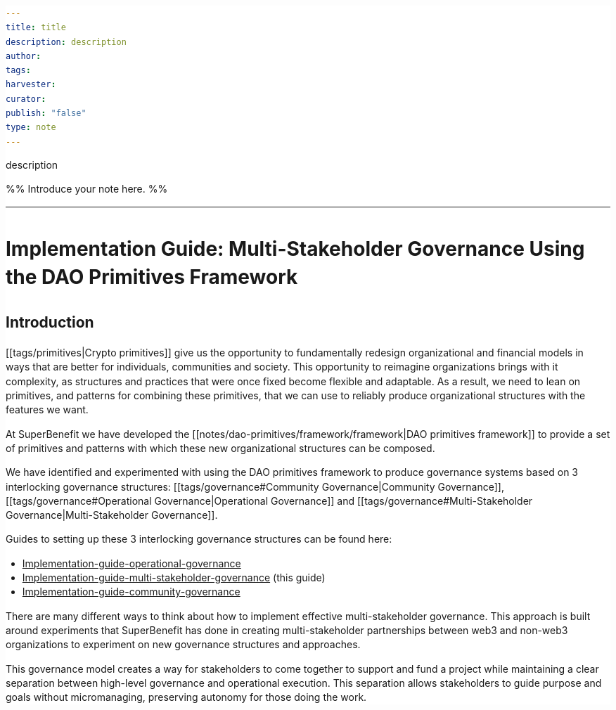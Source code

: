 ```yaml
---
title: title
description: description
author: 
tags: 
harvester: 
curator: 
publish: "false"
type: note
---
```


description

%% Introduce your note here. %%

---

# Implementation Guide: Multi-Stakeholder Governance Using the DAO Primitives Framework

## Introduction

[[tags/primitives|Crypto primitives]] give us the opportunity to fundamentally redesign organizational and financial models in ways that are better for individuals, communities and society. This opportunity to reimagine organizations brings with it complexity, as structures and practices that were once fixed become flexible and adaptable. As a result, we need to lean on primitives, and patterns for combining these primitives, that we can use to reliably produce organizational structures with the features we want.

At SuperBenefit we have developed the [[notes/dao-primitives/framework/framework|DAO primitives framework]] to provide a set of primitives and patterns with which these new organizational structures can be composed.

We have identified and experimented with using the DAO primitives framework to produce governance systems based on 3 interlocking governance structures: [[tags/governance#Community Governance|Community Governance]], [[tags/governance#Operational Governance|Operational Governance]] and [[tags/governance#Multi-Stakeholder Governance|Multi-Stakeholder Governance]].

Guides to setting up these 3 interlocking governance structures can be found here:

- [Implementation-guide-operational-governance](implementation-guide-operational-governance.md)
- [Implementation-guide-multi-stakeholder-governance](implementation-guide-multi-stakeholder-governance.md) (this guide)
- [Implementation-guide-community-governance](implementation-guide-community-governance.md)

There are many different ways to think about how to implement effective multi-stakeholder governance. This approach is built around experiments that SuperBenefit has done in creating multi-stakeholder partnerships between web3 and non-web3 organizations to experiment on new governance structures and approaches.

This governance model creates a way for stakeholders to come together to support and fund a project while maintaining a clear separation between high-level governance and operational execution. This separation allows stakeholders to guide purpose and goals without micromanaging, preserving autonomy for those doing the work.
